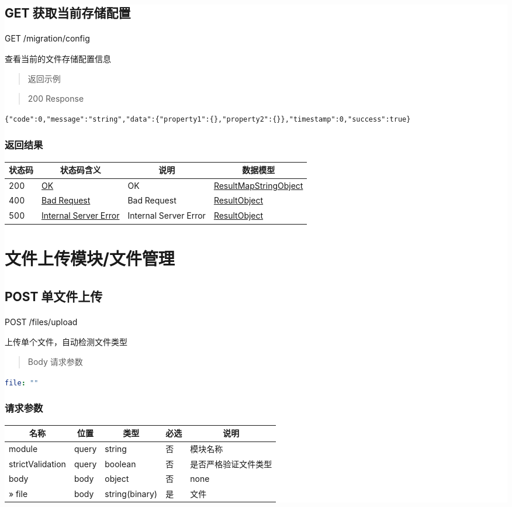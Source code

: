 <a id="opIdgetStorageConfig"></a>

## GET 获取当前存储配置

GET /migration/config

查看当前的文件存储配置信息

> 返回示例

> 200 Response

```
{"code":0,"message":"string","data":{"property1":{},"property2":{}},"timestamp":0,"success":true}
```

### 返回结果

|状态码|状态码含义|说明|数据模型|
|---|---|---|---|
|200|[OK](https://tools.ietf.org/html/rfc7231#section-6.3.1)|OK|[ResultMapStringObject](#schemaresultmapstringobject)|
|400|[Bad Request](https://tools.ietf.org/html/rfc7231#section-6.5.1)|Bad Request|[ResultObject](#schemaresultobject)|
|500|[Internal Server Error](https://tools.ietf.org/html/rfc7231#section-6.6.1)|Internal Server Error|[ResultObject](#schemaresultobject)|

# 文件上传模块/文件管理

<a id="opIduploadFile"></a>

## POST 单文件上传

POST /files/upload

上传单个文件，自动检测文件类型

> Body 请求参数

```yaml
file: ""

```

### 请求参数

|名称|位置|类型|必选|说明|
|---|---|---|---|---|
|module|query|string| 否 |模块名称|
|strictValidation|query|boolean| 否 |是否严格验证文件类型|
|body|body|object| 否 |none|
|» file|body|string(binary)| 是 |文件|

